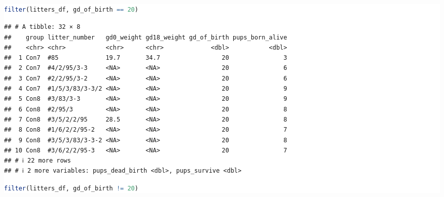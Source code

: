 ``` r
filter(litters_df, gd_of_birth == 20)
```

    ## # A tibble: 32 × 8
    ##    group litter_number   gd0_weight gd18_weight gd_of_birth pups_born_alive
    ##    <chr> <chr>           <chr>      <chr>             <dbl>           <dbl>
    ##  1 Con7  #85             19.7       34.7                 20               3
    ##  2 Con7  #4/2/95/3-3     <NA>       <NA>                 20               6
    ##  3 Con7  #2/2/95/3-2     <NA>       <NA>                 20               6
    ##  4 Con7  #1/5/3/83/3-3/2 <NA>       <NA>                 20               9
    ##  5 Con8  #3/83/3-3       <NA>       <NA>                 20               9
    ##  6 Con8  #2/95/3         <NA>       <NA>                 20               8
    ##  7 Con8  #3/5/2/2/95     28.5       <NA>                 20               8
    ##  8 Con8  #1/6/2/2/95-2   <NA>       <NA>                 20               7
    ##  9 Con8  #3/5/3/83/3-3-2 <NA>       <NA>                 20               8
    ## 10 Con8  #3/6/2/2/95-3   <NA>       <NA>                 20               7
    ## # ℹ 22 more rows
    ## # ℹ 2 more variables: pups_dead_birth <dbl>, pups_survive <dbl>

``` r
filter(litters_df, gd_of_birth != 20)
```
